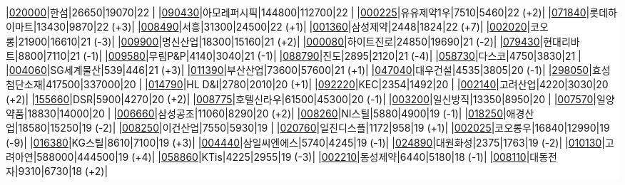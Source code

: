 |[020000](https://finance.daum.net/quotes/A020000)|한섬|26650|19070|22 |
|[090430](https://finance.daum.net/quotes/A090430)|아모레퍼시픽|144800|112700|22 |
|[000225](https://finance.daum.net/quotes/A000225)|유유제약1우|7510|5460|22 (+2)|
|[071840](https://finance.daum.net/quotes/A071840)|롯데하이마트|13430|9870|22 (+3)|
|[008490](https://finance.daum.net/quotes/A008490)|서흥|31300|24500|22 (+1)|
|[001360](https://finance.daum.net/quotes/A001360)|삼성제약|2448|1824|22 (+7)|
|[002020](https://finance.daum.net/quotes/A002020)|코오롱|21900|16610|21 (-3)|
|[009900](https://finance.daum.net/quotes/A009900)|명신산업|18300|15160|21 (+2)|
|[000080](https://finance.daum.net/quotes/A000080)|하이트진로|24850|19690|21 (-2)|
|[079430](https://finance.daum.net/quotes/A079430)|현대리바트|8800|7110|21 (-1)|
|[009580](https://finance.daum.net/quotes/A009580)|무림P&P|4140|3040|21 (-1)|
|[088790](https://finance.daum.net/quotes/A088790)|진도|2895|2120|21 (-4)|
|[058730](https://finance.daum.net/quotes/A058730)|다스코|4750|3830|21 |
|[004060](https://finance.daum.net/quotes/A004060)|SG세계물산|539|446|21 (+3)|
|[011390](https://finance.daum.net/quotes/A011390)|부산산업|73600|57600|21 (+1)|
|[047040](https://finance.daum.net/quotes/A047040)|대우건설|4535|3805|20 (-1)|
|[298050](https://finance.daum.net/quotes/A298050)|효성첨단소재|417500|337000|20 |
|[014790](https://finance.daum.net/quotes/A014790)|HL D&I|2780|2010|20 (+1)|
|[092220](https://finance.daum.net/quotes/A092220)|KEC|2354|1492|20 |
|[002140](https://finance.daum.net/quotes/A002140)|고려산업|4220|3030|20 (+2)|
|[155660](https://finance.daum.net/quotes/A155660)|DSR|5900|4270|20 (+2)|
|[008775](https://finance.daum.net/quotes/A008775)|호텔신라우|61500|45300|20 (-1)|
|[003200](https://finance.daum.net/quotes/A003200)|일신방직|13350|8950|20 |
|[007570](https://finance.daum.net/quotes/A007570)|일양약품|18830|14000|20 |
|[006660](https://finance.daum.net/quotes/A006660)|삼성공조|11060|8290|20 (+2)|
|[008260](https://finance.daum.net/quotes/A008260)|NI스틸|5880|4900|19 (-1)|
|[018250](https://finance.daum.net/quotes/A018250)|애경산업|18580|15250|19 (-2)|
|[008250](https://finance.daum.net/quotes/A008250)|이건산업|7550|5930|19 |
|[020760](https://finance.daum.net/quotes/A020760)|일진디스플|1172|958|19 (+1)|
|[002025](https://finance.daum.net/quotes/A002025)|코오롱우|16840|12990|19 (-9)|
|[016380](https://finance.daum.net/quotes/A016380)|KG스틸|8610|7100|19 (+3)|
|[004440](https://finance.daum.net/quotes/A004440)|삼일씨엔에스|5740|4245|19 (-1)|
|[024890](https://finance.daum.net/quotes/A024890)|대원화성|2375|1763|19 (-2)|
|[010130](https://finance.daum.net/quotes/A010130)|고려아연|588000|444500|19 (+4)|
|[058860](https://finance.daum.net/quotes/A058860)|KTis|4225|2955|19 (-3)|
|[002210](https://finance.daum.net/quotes/A002210)|동성제약|6440|5180|18 (-1)|
|[008110](https://finance.daum.net/quotes/A008110)|대동전자|9310|6730|18 (+2)|
